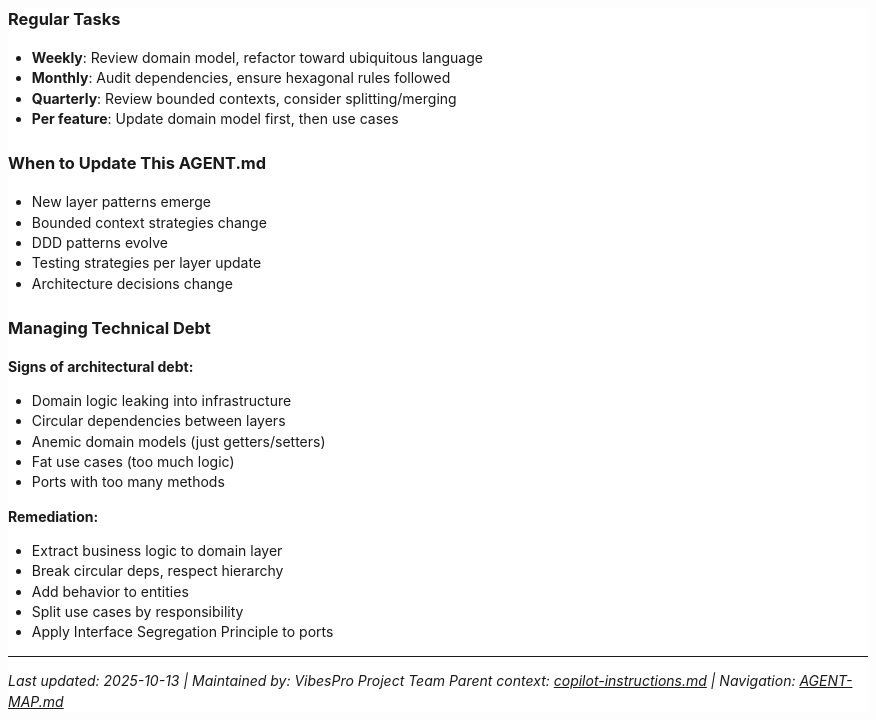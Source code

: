 ### Regular Tasks

-   **Weekly**: Review domain model, refactor toward ubiquitous language
-   **Monthly**: Audit dependencies, ensure hexagonal rules followed
-   **Quarterly**: Review bounded contexts, consider splitting/merging
-   **Per feature**: Update domain model first, then use cases

### When to Update This AGENT.md

-   New layer patterns emerge
-   Bounded context strategies change
-   DDD patterns evolve
-   Testing strategies per layer update
-   Architecture decisions change

### Managing Technical Debt

**Signs of architectural debt:**

-   Domain logic leaking into infrastructure
-   Circular dependencies between layers
-   Anemic domain models (just getters/setters)
-   Fat use cases (too much logic)
-   Ports with too many methods

**Remediation:**

-   Extract business logic to domain layer
-   Break circular deps, respect hierarchy
-   Add behavior to entities
-   Split use cases by responsibility
-   Apply Interface Segregation Principle to ports

---

_Last updated: 2025-10-13 | Maintained by: VibesPro Project Team_
_Parent context: [copilot-instructions.md](/.github/copilot-instructions.md) | Navigation: [AGENT-MAP.md](/AGENT-MAP.md)_
